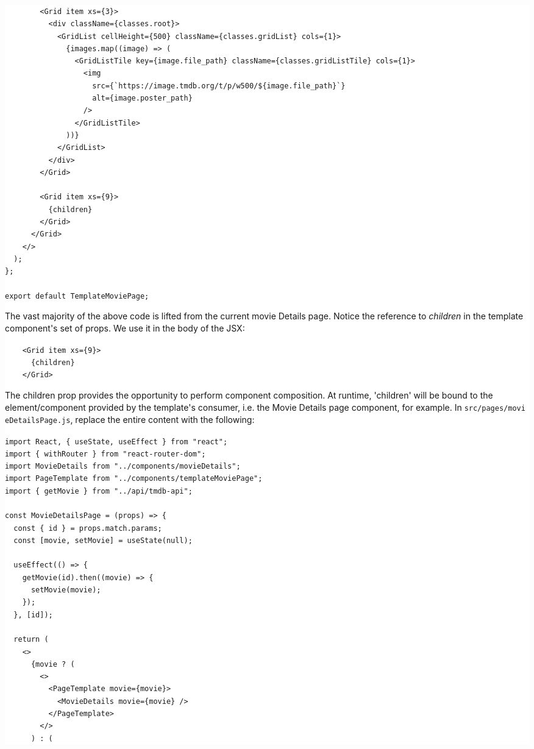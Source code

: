 ```
        <Grid item xs={3}>
          <div className={classes.root}>
            <GridList cellHeight={500} className={classes.gridList} cols={1}>
              {images.map((image) => (
                <GridListTile key={image.file_path} className={classes.gridListTile} cols={1}>
                  <img
                    src={`https://image.tmdb.org/t/p/w500/${image.file_path}`}
                    alt={image.poster_path}
                  />
                </GridListTile>
              ))}
            </GridList>
          </div>
        </Grid>

        <Grid item xs={9}>
          {children}
        </Grid>
      </Grid>
    </>
  );
};

export default TemplateMoviePage;
```
The vast majority of the above code is lifted from the current movie Details page. Notice the reference to _children_ in the template component's set of props. We use it in the body of the JSX:

```
    <Grid item xs={9}>
      {children}
    </Grid>
```
The children prop provides the opportunity to perform component composition. At runtime, 'children' will be bound to the element/component provided by the template's consumer, i.e. the Movie Details page component, for example. In `src/pages/movieDetailsPage.js`, replace the entire content with the following:

```
import React, { useState, useEffect } from "react";
import { withRouter } from "react-router-dom";
import MovieDetails from "../components/movieDetails";
import PageTemplate from "../components/templateMoviePage";
import { getMovie } from "../api/tmdb-api";

const MovieDetailsPage = (props) => {
  const { id } = props.match.params;
  const [movie, setMovie] = useState(null);

  useEffect(() => {
    getMovie(id).then((movie) => {
      setMovie(movie);
    });
  }, [id]);

  return (
    <>
      {movie ? (
        <>
          <PageTemplate movie={movie}>
            <MovieDetails movie={movie} />
          </PageTemplate>
        </>
      ) : (
```

[extracts]: ./img/extracts.png
[review]: ./img/review.png
[fab]: ./img/fab.png
[reviews]: ./img/reviews.png